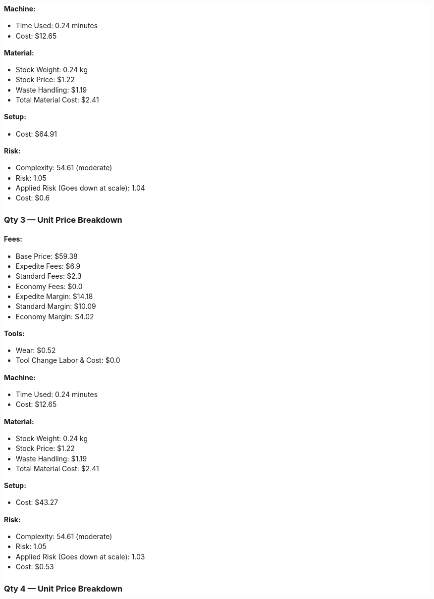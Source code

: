 **Machine:**
  - Time Used: 0.24 minutes
  - Cost: $12.65

**Material:**
  - Stock Weight: 0.24 kg
  - Stock Price: $1.22
  - Waste Handling: $1.19
  - Total Material Cost: $2.41

**Setup:**
  - Cost: $64.91

**Risk:**
  - Complexity: 54.61 (moderate)
  - Risk: 1.05
  - Applied Risk (Goes down at scale): 1.04
  - Cost: $0.6

### Qty 3 — Unit Price Breakdown

**Fees:**
  - Base Price: $59.38
  - Expedite Fees: $6.9
  - Standard Fees: $2.3
  - Economy Fees: $0.0
  - Expedite Margin: $14.18
  - Standard Margin: $10.09
  - Economy Margin: $4.02

**Tools:**
  - Wear: $0.52
  - Tool Change Labor & Cost: $0.0

**Machine:**
  - Time Used: 0.24 minutes
  - Cost: $12.65

**Material:**
  - Stock Weight: 0.24 kg
  - Stock Price: $1.22
  - Waste Handling: $1.19
  - Total Material Cost: $2.41

**Setup:**
  - Cost: $43.27

**Risk:**
  - Complexity: 54.61 (moderate)
  - Risk: 1.05
  - Applied Risk (Goes down at scale): 1.03
  - Cost: $0.53

### Qty 4 — Unit Price Breakdown
